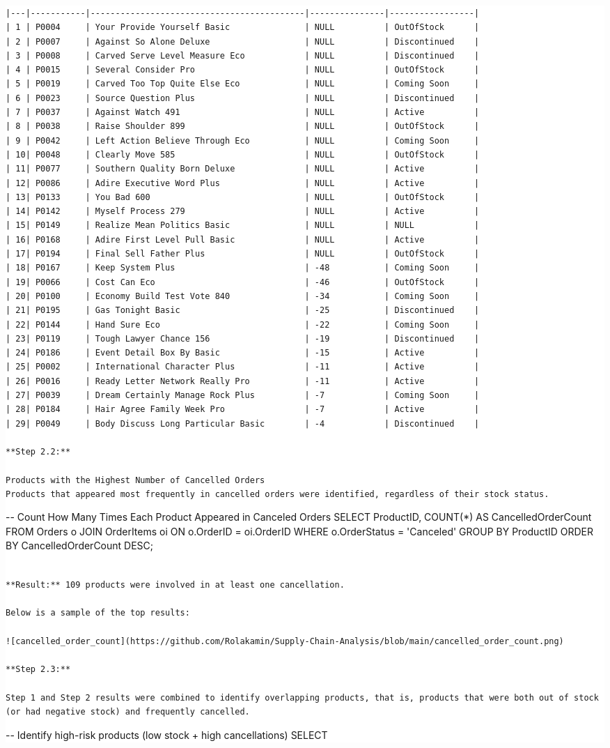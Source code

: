 ```
|---|-----------|-------------------------------------------|---------------|-----------------|
| 1 | P0004     | Your Provide Yourself Basic               | NULL          | OutOfStock      |
| 2 | P0007     | Against So Alone Deluxe                   | NULL          | Discontinued    |
| 3 | P0008     | Carved Serve Level Measure Eco            | NULL          | Discontinued    |
| 4 | P0015     | Several Consider Pro                      | NULL          | OutOfStock      |
| 5 | P0019     | Carved Too Top Quite Else Eco             | NULL          | Coming Soon     |
| 6 | P0023     | Source Question Plus                      | NULL          | Discontinued    |
| 7 | P0037     | Against Watch 491                         | NULL          | Active          |
| 8 | P0038     | Raise Shoulder 899                        | NULL          | OutOfStock      |
| 9 | P0042     | Left Action Believe Through Eco           | NULL          | Coming Soon     |
| 10| P0048     | Clearly Move 585                          | NULL          | OutOfStock      |
| 11| P0077     | Southern Quality Born Deluxe              | NULL          | Active          |
| 12| P0086     | Adire Executive Word Plus                 | NULL          | Active          |
| 13| P0133     | You Bad 600                               | NULL          | OutOfStock      |
| 14| P0142     | Myself Process 279                        | NULL          | Active          |
| 15| P0149     | Realize Mean Politics Basic               | NULL          | NULL            |
| 16| P0168     | Adire First Level Pull Basic              | NULL          | Active          |
| 17| P0194     | Final Sell Father Plus                    | NULL          | OutOfStock      |
| 18| P0167     | Keep System Plus                          | -48           | Coming Soon     |
| 19| P0066     | Cost Can Eco                              | -46           | OutOfStock      |
| 20| P0100     | Economy Build Test Vote 840               | -34           | Coming Soon     |
| 21| P0195     | Gas Tonight Basic                         | -25           | Discontinued    |
| 22| P0144     | Hand Sure Eco                             | -22           | Coming Soon     |
| 23| P0119     | Tough Lawyer Chance 156                   | -19           | Discontinued    |
| 24| P0186     | Event Detail Box By Basic                 | -15           | Active          |
| 25| P0002     | International Character Plus              | -11           | Active          |
| 26| P0016     | Ready Letter Network Really Pro           | -11           | Active          |
| 27| P0039     | Dream Certainly Manage Rock Plus          | -7            | Coming Soon     |
| 28| P0184     | Hair Agree Family Week Pro                | -7            | Active          |
| 29| P0049     | Body Discuss Long Particular Basic        | -4            | Discontinued    |

**Step 2.2:** 

Products with the Highest Number of Cancelled Orders
Products that appeared most frequently in cancelled orders were identified, regardless of their stock status.

```
-- Count How Many Times Each Product Appeared in Canceled Orders
SELECT ProductID, COUNT(*) AS CancelledOrderCount
FROM Orders o
JOIN OrderItems oi 
  ON o.OrderID = oi.OrderID
WHERE o.OrderStatus = 'Canceled'
GROUP BY ProductID
ORDER BY CancelledOrderCount DESC;
```

**Result:** 109 products were involved in at least one cancellation.

Below is a sample of the top results:

![cancelled_order_count](https://github.com/Rolakamin/Supply-Chain-Analysis/blob/main/cancelled_order_count.png)

**Step 2.3:** 

Step 1 and Step 2 results were combined to identify overlapping products, that is, products that were both out of stock (or had negative stock) and frequently cancelled.

```
-- Identify high-risk products (low stock + high cancellations)
SELECT